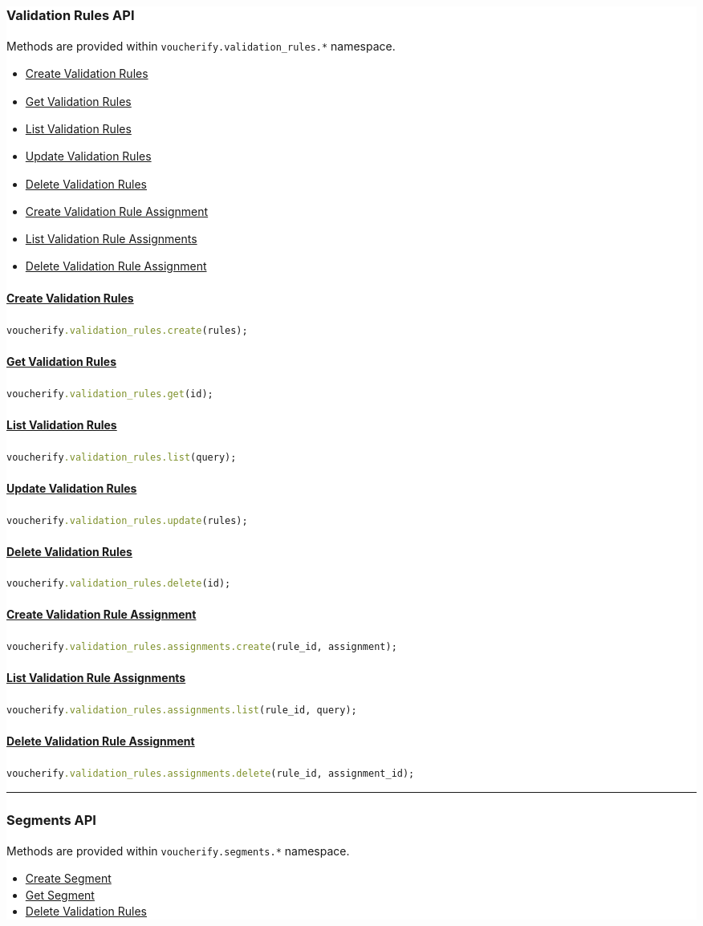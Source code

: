 
### Validation Rules API
Methods are provided within `voucherify.validation_rules.*` namespace.

- [Create Validation Rules](#create-validation-rules)
- [Get Validation Rules](#get-validation-rules)
- [List Validation Rules](#list-validation-rules)
- [Update Validation Rules](#update-validation-rules)
- [Delete Validation Rules](#delete-validation-rules)

- [Create Validation Rule Assignment](#create-validation-rule-assignment)
- [List Validation Rule Assignments](#list-validation-rule-assignments)
- [Delete Validation Rule Assignment](#delete-validation-rule-assignment)

#### [Create Validation Rules]
```ruby
voucherify.validation_rules.create(rules);
```
#### [Get Validation Rules]
```ruby
voucherify.validation_rules.get(id);
```
#### [List Validation Rules]
```ruby
voucherify.validation_rules.list(query);
```
#### [Update Validation Rules]
```ruby
voucherify.validation_rules.update(rules);
```
#### [Delete Validation Rules]
```ruby
voucherify.validation_rules.delete(id);
```

#### [Create Validation Rule Assignment]
```ruby
voucherify.validation_rules.assignments.create(rule_id, assignment);
```
#### [List Validation Rule Assignments]
```ruby
voucherify.validation_rules.assignments.list(rule_id, query);
```
#### [Delete Validation Rule Assignment]
```ruby
voucherify.validation_rules.assignments.delete(rule_id, assignment_id);
```
---

### Segments API
Methods are provided within `voucherify.segments.*` namespace.

- [Create Segment](#create-segment)
- [Get Segment](#get-segment)
- [Delete Validation Rules](#delete-segment)


[Get Async Action]: https://docs.voucherify.io/reference?utm_source=github&utm_medium=sdk&utm_campaign=acq#get-async-actions-1
[List Async Actions]: https://docs.voucherify.io/reference?utm_source=github&utm_medium=sdk&utm_campaign=acq#list-async-actions
[Create Voucher]: https://docs.voucherify.io/reference?utm_source=github&utm_medium=sdk&utm_campaign=acq#create-voucher
[Get Voucher]: https://docs.voucherify.io/reference?utm_source=github&utm_medium=sdk&utm_campaign=acq#vouchers-get
[Update Voucher]: https://docs.voucherify.io/reference?utm_source=github&utm_medium=sdk&utm_campaign=acq#update-voucher
[Delete Voucher]: https://docs.voucherify.io/reference?utm_source=github&utm_medium=sdk&utm_campaign=acq#delete-voucher
[List Vouchers]: https://docs.voucherify.io/reference?utm_source=github&utm_medium=sdk&utm_campaign=acq#list-vouchers
[Enable Voucher]: https://docs.voucherify.io/reference?utm_source=github&utm_medium=sdk&utm_campaign=acq#enable-voucher
[Disable Voucher]: https://docs.voucherify.io/reference?utm_source=github&utm_medium=sdk&utm_campaign=acq#disable-voucher
[Import Vouchers]: https://docs.voucherify.io/reference?utm_source=github&utm_medium=sdk&utm_campaign=acq#import-vouchers-1
[Add Gift Voucher Balance]: https://docs.voucherify.io/reference?utm_source=github&utm_medium=sdk&utm_campaign=acq#add-gift-voucher-balance
[Create Campaign]: https://docs.voucherify.io/reference?utm_source=github&utm_medium=sdk&utm_campaign=acq#create-campaign
[Get Campaign]: https://docs.voucherify.io/reference?utm_source=github&utm_medium=sdk&utm_campaign=acq#get-campaign
[Add Voucher to Campaign]: https://docs.voucherify.io/reference?utm_source=github&utm_medium=sdk&utm_campaign=acq#add-voucher-to-campaign
[Import Vouchers to Campaign]: https://docs.voucherify.io/reference?utm_source=github&utm_medium=sdk&utm_campaign=acq#import-vouchers
[Publish Vouchers]: https://docs.voucherify.io/reference?utm_source=github&utm_medium=sdk&utm_campaign=acq#create-publication
[Create Export]: https://docs.voucherify.io/reference?utm_source=github&utm_medium=sdk&utm_campaign=acq#create-export
[Get Export]: https://docs.voucherify.io/reference?utm_source=github&utm_medium=sdk&utm_campaign=acq#get-export
[Delete Export]: https://docs.voucherify.io/reference?utm_source=github&utm_medium=sdk&utm_campaign=acq#delete-export
[List Publications]: https://docs.voucherify.io/reference?utm_source=github&utm_medium=sdk&utm_campaign=acq#list-publications
[Create Publication]: https://docs.voucherify.io/reference?utm_source=github&utm_medium=sdk&utm_campaign=acq#create-publication
[Validate Voucher]: https://docs.voucherify.io/reference?utm_source=github&utm_medium=sdk&utm_campaign=acq#validate-voucher
[Redeem Voucher]: https://docs.voucherify.io/reference?utm_source=github&utm_medium=sdk&utm_campaign=acq#redeem-voucher
[List Redemptions]: https://docs.voucherify.io/reference?utm_source=github&utm_medium=sdk&utm_campaign=acq#list-redemptions
[Get Voucher's Redemptions]: https://docs.voucherify.io/reference?utm_source=github&utm_medium=sdk&utm_campaign=acq#vouchers-redemptions
[Get Redemption]: https://docs.voucherify.io/reference?utm_source=github&utm_medium=sdk&utm_campaign=acq#get-redemption
[Rollback Redemption]: https://docs.voucherify.io/reference?utm_source=github&utm_medium=sdk&utm_campaign=acq#rollback-redemption
[Create Promotion Campaign]: https://docs.voucherify.io/reference?utm_source=github&utm_medium=sdk&utm_campaign=acq#create-promotion-campaign
[Validate Promotion Campaign]: https://docs.voucherify.io/reference?utm_source=github&utm_medium=sdk&utm_campaign=acq#validate-promotions-1
[List Promotion's Tiers]: https://docs.voucherify.io/reference?utm_source=github&utm_medium=sdk&utm_campaign=acq#get-promotions
[Create Promotion's Tier]: https://docs.voucherify.io/reference?utm_source=github&utm_medium=sdk&utm_campaign=acq#add-promotion-tier-to-campaign
[Redeem Promotion's Tier]: https://docs.voucherify.io/reference?utm_source=github&utm_medium=sdk&utm_campaign=acq#redeem-promotion
[Update Promotion's Tier]: https://docs.voucherify.io/reference?utm_source=github&utm_medium=sdk&utm_campaign=acq#update-promotion
[Delete Promotion's Tier]: https://docs.voucherify.io/reference?utm_source=github&utm_medium=sdk&utm_campaign=acq#delete-promotion
[Create Customer]: https://docs.voucherify.io/reference?utm_source=github&utm_medium=sdk&utm_campaign=acq#create-customer
[Get Customer]: https://docs.voucherify.io/reference?utm_source=github&utm_medium=sdk&utm_campaign=acq#read-customer
[Update Customer]: https://docs.voucherify.io/reference?utm_source=github&utm_medium=sdk&utm_campaign=acq#update-customer
[Delete Customer]: https://docs.voucherify.io/reference?utm_source=github&utm_medium=sdk&utm_campaign=acq#delete-customer
[Create Product]: https://docs.voucherify.io/reference?utm_source=github&utm_medium=sdk&utm_campaign=acq#create-product
[Get Product]: https://docs.voucherify.io/reference?utm_source=github&utm_medium=sdk&utm_campaign=acq#get-product
[Update Product]: https://docs.voucherify.io/reference?utm_source=github&utm_medium=sdk&utm_campaign=acq#update-product
[Delete Product]: https://docs.voucherify.io/reference?utm_source=github&utm_medium=sdk&utm_campaign=acq#delete-product
[List Products]: https://docs.voucherify.io/reference?utm_source=github&utm_medium=sdk&utm_campaign=acq#list-products
[Create SKU]: https://docs.voucherify.io/reference?utm_source=github&utm_medium=sdk&utm_campaign=acq#create-sku
[Get SKU]: https://docs.voucherify.io/reference?utm_source=github&utm_medium=sdk&utm_campaign=acq#get-sku
[Update SKU]: https://docs.voucherify.io/reference?utm_source=github&utm_medium=sdk&utm_campaign=acq#update-sku
[Delete SKU]: https://docs.voucherify.io/reference?utm_source=github&utm_medium=sdk&utm_campaign=acq#delete-sku
[List all product SKUs]: https://docs.voucherify.io/reference?utm_source=github&utm_medium=sdk&utm_campaign=acq#list-skus
[Create Validation Rules]: https://docs.voucherify.io/reference?utm_source=github&utm_medium=sdk&utm_campaign=acq#create-validation-rules
[Get Validation Rules]: https://docs.voucherify.io/reference?utm_source=github&utm_medium=sdk&utm_campaign=acq#get-validation-rules
[List Validation Rules]: https://docs.voucherify.io/reference?utm_source=github&utm_medium=sdk&utm_campaign=acq#list-validation-rules
[Update Validation Rules]: https://docs.voucherify.io/reference?utm_source=github&utm_medium=sdk&utm_campaign=acq#update-validation-rules
[Delete Validation Rules]: https://docs.voucherify.io/reference?utm_source=github&utm_medium=sdk&utm_campaign=acq#delete-validation-rules
[Create Validation Rule Assignment]: https://docs.voucherify.io/reference?utm_source=github&utm_medium=sdk&utm_campaign=acq#create-validation-rules-assignment
[Delete Validation Rule Assignment]: https://docs.voucherify.io/reference?utm_source=github&utm_medium=sdk&utm_campaign=acq#delete-validation-rules-assignment
[List Validation Rule Assignments]: https://docs.voucherify.io/reference?utm_source=github&utm_medium=sdk&utm_campaign=acq#list-validation-rule-assignments
[Create Segment]: https://docs.voucherify.io/reference?utm_source=github&utm_medium=sdk&utm_campaign=acq#create-segment
[Get Segment]: https://docs.voucherify.io/reference?utm_source=github&utm_medium=sdk&utm_campaign=acq#get-segment
[Delete Segment]: https://docs.voucherify.io/reference?utm_source=github&utm_medium=sdk&utm_campaign=acq#delete-segment
[Events]: https://docs.voucherify.io/reference?utm_source=github&utm_medium=sdk&utm_campaign=acq#the-custom-event-object
[Create event]: https://docs.voucherify.io/reference?utm_source=github&utm_medium=sdk&utm_campaign=acq#create-custom-event
[Create Order]: https://docs.voucherify.io/reference?utm_source=github&utm_medium=sdk&utm_campaign=acq#create-order
[Get Order]: https://docs.voucherify.io/reference?utm_source=github&utm_medium=sdk&utm_campaign=acq#get-order
[Update Order]: https://docs.voucherify.io/reference?utm_source=github&utm_medium=sdk&utm_campaign=acq#update-order
[List orders]: https://docs.voucherify.io/reference?utm_source=github&utm_medium=sdk&utm_campaign=acq#list-orders